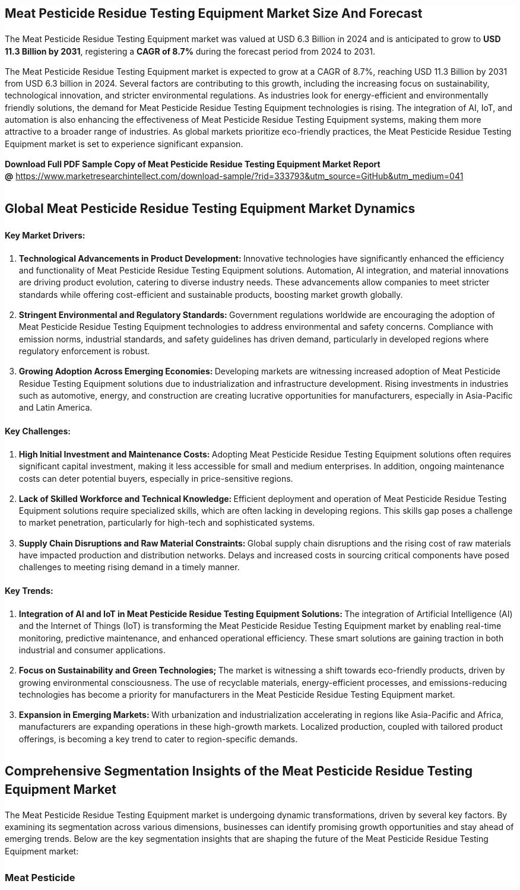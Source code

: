 <h2>Meat Pesticide Residue Testing Equipment Market Size And Forecast</h2><p>The Meat Pesticide Residue Testing Equipment market was valued at USD 6.3 Billion in 2024 and is anticipated to grow to <strong>USD 11.3 Billion by 2031</strong>, registering a <strong>CAGR of 8.7%</strong> during the forecast period from 2024 to 2031.</p><p>The Meat Pesticide Residue Testing Equipment market is expected to grow at a CAGR of 8.7%, reaching USD 11.3 Billion by 2031 from USD 6.3 billion in 2024. Several factors are contributing to this growth, including the increasing focus on sustainability, technological innovation, and stricter environmental regulations. As industries look for energy-efficient and environmentally friendly solutions, the demand for Meat Pesticide Residue Testing Equipment technologies is rising. The integration of AI, IoT, and automation is also enhancing the effectiveness of Meat Pesticide Residue Testing Equipment systems, making them more attractive to a broader range of industries. As global markets prioritize eco-friendly practices, the Meat Pesticide Residue Testing Equipment market is set to experience significant expansion.</p><p><strong>Download Full PDF Sample Copy of Meat Pesticide Residue Testing Equipment Market Report @</strong>&nbsp;<a href="https://www.marketresearchintellect.com/download-sample/?rid=333793&amp;utm_source=GitHub&amp;utm_medium=041">https://www.marketresearchintellect.com/download-sample/?rid=333793&amp;utm_source=GitHub&amp;utm_medium=041</a></p><h2>Global Meat Pesticide Residue Testing Equipment Market Dynamics</h2><h4><strong>Key Market Drivers:</strong></h4><ol><li><p><strong>Technological Advancements in Product Development:&nbsp;</strong>Innovative technologies have significantly enhanced the efficiency and functionality of Meat Pesticide Residue Testing Equipment solutions. Automation, AI integration, and material innovations are driving product evolution, catering to diverse industry needs. These advancements allow companies to meet stricter standards while offering cost-efficient and sustainable products, boosting market growth globally.</p></li><li><p><strong>Stringent Environmental and Regulatory Standards:&nbsp;</strong>Government regulations worldwide are encouraging the adoption of Meat Pesticide Residue Testing Equipment technologies to address environmental and safety concerns. Compliance with emission norms, industrial standards, and safety guidelines has driven demand, particularly in developed regions where regulatory enforcement is robust.</p></li><li><p><strong>Growing Adoption Across Emerging Economies:&nbsp;</strong>Developing markets are witnessing increased adoption of Meat Pesticide Residue Testing Equipment solutions due to industrialization and infrastructure development. Rising investments in industries such as automotive, energy, and construction are creating lucrative opportunities for manufacturers, especially in Asia-Pacific and Latin America.</p></li></ol><h4><strong>Key Challenges:</strong></h4><ol><li><p><strong>High Initial Investment and Maintenance Costs:&nbsp;</strong>Adopting Meat Pesticide Residue Testing Equipment solutions often requires significant capital investment, making it less accessible for small and medium enterprises. In addition, ongoing maintenance costs can deter potential buyers, especially in price-sensitive regions.</p></li><li><p><strong>Lack of Skilled Workforce and Technical Knowledge:&nbsp;</strong>Efficient deployment and operation of Meat Pesticide Residue Testing Equipment solutions require specialized skills, which are often lacking in developing regions. This skills gap poses a challenge to market penetration, particularly for high-tech and sophisticated systems.</p></li><li><p><strong>Supply Chain Disruptions and Raw Material Constraints:&nbsp;</strong>Global supply chain disruptions and the rising cost of raw materials have impacted production and distribution networks. Delays and increased costs in sourcing critical components have posed challenges to meeting rising demand in a timely manner.</p></li></ol><h4><strong>Key Trends:</strong></h4><ol><li><p><strong>Integration of AI and IoT in Meat Pesticide Residue Testing Equipment Solutions:&nbsp;</strong>The integration of Artificial Intelligence (AI) and the Internet of Things (IoT) is transforming the Meat Pesticide Residue Testing Equipment market by enabling real-time monitoring, predictive maintenance, and enhanced operational efficiency. These smart solutions are gaining traction in both industrial and consumer applications.</p></li><li><p><strong>Focus on Sustainability and Green Technologies;&nbsp;</strong>The market is witnessing a shift towards eco-friendly products, driven by growing environmental consciousness. The use of recyclable materials, energy-efficient processes, and emissions-reducing technologies has become a priority for manufacturers in the Meat Pesticide Residue Testing Equipment market.</p></li><li><p><strong>Expansion in Emerging Markets:&nbsp;</strong>With urbanization and industrialization accelerating in regions like Asia-Pacific and Africa, manufacturers are expanding operations in these high-growth markets. Localized production, coupled with tailored product offerings, is becoming a key trend to cater to region-specific demands.</p></li></ol><div class="article-main__content" data-test-id="publishing-text-block"><h2>Comprehensive Segmentation Insights of the Meat Pesticide Residue Testing Equipment Market</h2><p>The Meat Pesticide Residue Testing Equipment market is undergoing dynamic transformations, driven by several key factors. By examining its segmentation across various dimensions, businesses can identify promising growth opportunities and stay ahead of emerging trends. Below are the key segmentation insights that are shaping the future of the Meat Pesticide Residue Testing Equipment market:</p><h3><strong>Meat Pesticide
